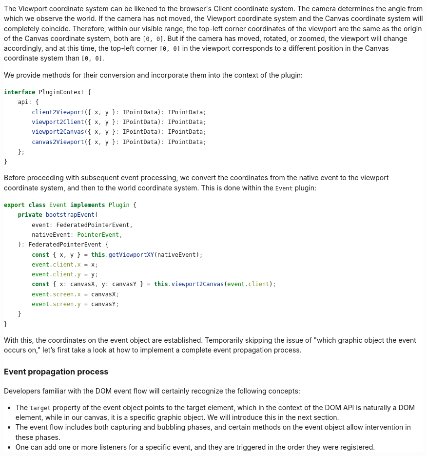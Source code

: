 The Viewport coordinate system can be likened to the browser's Client coordinate system. The camera determines the angle from which we observe the world. If the camera has not moved, the Viewport coordinate system and the Canvas coordinate system will completely coincide. Therefore, within our visible range, the top-left corner coordinates of the viewport are the same as the origin of the Canvas coordinate system, both are `[0, 0]`. But if the camera has moved, rotated, or zoomed, the viewport will change accordingly, and at this time, the top-left corner `[0, 0]` in the viewport corresponds to a different position in the Canvas coordinate system than `[0, 0]`.

We provide methods for their conversion and incorporate them into the context of the plugin:

```ts
interface PluginContext {
    api: {
        client2Viewport({ x, y }: IPointData): IPointData;
        viewport2Client({ x, y }: IPointData): IPointData;
        viewport2Canvas({ x, y }: IPointData): IPointData;
        canvas2Viewport({ x, y }: IPointData): IPointData;
    };
}
```

Before proceeding with subsequent event processing, we convert the coordinates from the native event to the viewport coordinate system, and then to the world coordinate system. This is done within the `Event` plugin:

```ts
export class Event implements Plugin {
    private bootstrapEvent(
        event: FederatedPointerEvent,
        nativeEvent: PointerEvent,
    ): FederatedPointerEvent {
        const { x, y } = this.getViewportXY(nativeEvent);
        event.client.x = x;
        event.client.y = y;
        const { x: canvasX, y: canvasY } = this.viewport2Canvas(event.client);
        event.screen.x = canvasX;
        event.screen.y = canvasY;
    }
}
```

With this, the coordinates on the event object are established. Temporarily skipping the issue of "which graphic object the event occurs on," let’s first take a look at how to implement a complete event propagation process.

### Event propagation process

Developers familiar with the DOM event flow will certainly recognize the following concepts:

-   The `target` property of the event object points to the target element, which in the context of the DOM API is naturally a DOM element, while in our canvas, it is a specific graphic object. We will introduce this in the next section.
-   The event flow includes both capturing and bubbling phases, and certain methods on the event object allow intervention in these phases.
-   One can add one or more listeners for a specific event, and they are triggered in the order they were registered.


[The brief history of PointerEvent]: https://javascript.info/pointer-events#the-brief-history
[hammer.js compatibility handling for various events]: https://github.com/hammerjs/hammer.js/tree/master/src/input
[hammer.js issue]: https://github.com/hammerjs/hammer.js/issues/946
[PointerEvent]: https://www.w3.org/TR/pointerevents2/
[PIXI.js Events Design Documents]: https://docs.google.com/document/d/1RyXrhrcZly2oPHPApKahE8pC7mEIDvuCPbE9VeYvmZw/edit
[addEventListener]: https://developer.mozilla.org/zh-CN/docs/Web/API/EventTarget/addEventListener
[pointer-events]: https://developer.mozilla.org/en-US/docs/Web/CSS/pointer-events
[elementsFromPoint]: https://developer.mozilla.org/en-US/docs/Web/API/Document/elementsFromPoint
[Interacting with your app in the iOS and iPadOS simulator]: https://developer.apple.com/documentation/xcode/interacting-with-your-app-in-the-ios-or-ipados-simulator#Interact-with-your-interface
[pixi-viewport]: https://github.com/davidfig/pixi-viewport
[hammer-touchemulator]: https://github.com/hammerjs/touchemulator
[hammer.js]: https://hammerjs.github.io/
[UIEvent]: https://developer.mozilla.org/en-US/docs/Web/API/UIEvent/UIEvent
[once]: https://developer.mozilla.org/en-US/docs/Web/API/EventTarget/addEventListener#once
[target]: https://developer.mozilla.org/en-US/docs/Web/API/Event/target
[Bubbling and capturing]: https://javascript.info/bubbling-and-capturing#capturing
[Drag'n'Drop with mouse events]: https://javascript.info/mouse-drag-and-drop